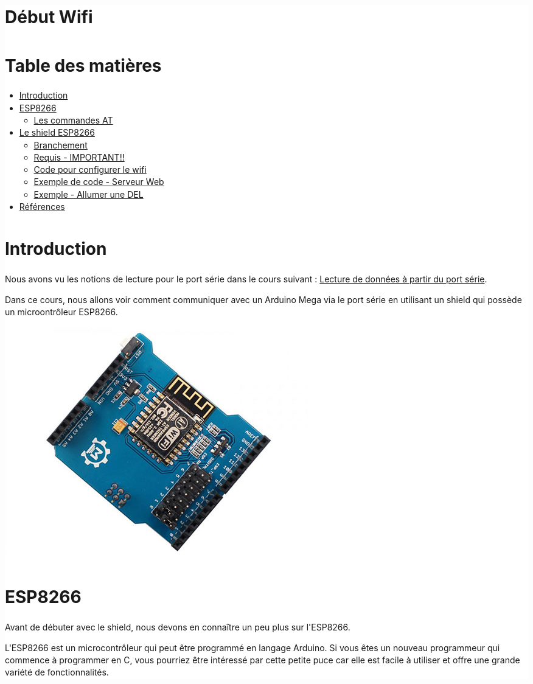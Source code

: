 # Début Wifi 

# Table des matières 
- [Introduction](#introduction)
- [ESP8266](#esp8266)
  - [Les commandes AT](#les-commandes-at)
- [Le shield ESP8266](#le-shield-esp8266)
  - [Branchement](#branchement)
  - [Requis - IMPORTANT!!](#requis---important)
  - [Code pour configurer le wifi](#code-pour-configurer-le-wifi)
  - [Exemple de code - Serveur Web](#exemple-de-code---serveur-web)
  - [Exemple - Allumer une DEL](#exemple---allumer-une-del)
- [Références](#références)


# Introduction
Nous avons vu les notions de lecture pour le port série dans le cours suivant : [Lecture de données à partir du port série](../c07/c07b_serial_read/C07b_lecture_serie.md).

Dans ce cours, nous allons voir comment communiquer avec un Arduino Mega via le port série en utilisant un shield qui possède un microontrôleur ESP8266.

![Alt text](esp8266-wifi-shield-desc2.jpg)

# ESP8266
Avant de débuter avec le shield, nous devons en connaître un peu plus sur l'ESP8266.

L'ESP8266 est un microcontrôleur qui peut être programmé en langage Arduino. Si vous êtes un nouveau programmeur qui commence à programmer en C, vous pourriez être intéressé par cette petite puce car elle est facile à utiliser et offre une grande variété de fonctionnalités.

